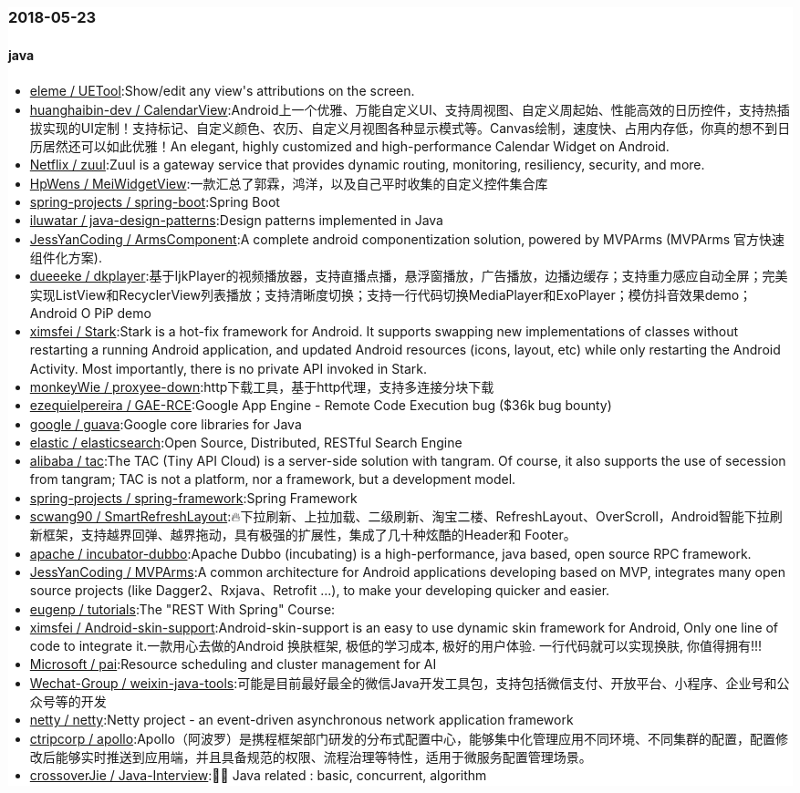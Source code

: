 ### 2018-05-23

#### java
* [eleme / UETool](https://github.com/eleme/UETool):Show/edit any view's attributions on the screen.
* [huanghaibin-dev / CalendarView](https://github.com/huanghaibin-dev/CalendarView):Android上一个优雅、万能自定义UI、支持周视图、自定义周起始、性能高效的日历控件，支持热插拔实现的UI定制！支持标记、自定义颜色、农历、自定义月视图各种显示模式等。Canvas绘制，速度快、占用内存低，你真的想不到日历居然还可以如此优雅！An elegant, highly customized and high-performance Calendar Widget on Android.
* [Netflix / zuul](https://github.com/Netflix/zuul):Zuul is a gateway service that provides dynamic routing, monitoring, resiliency, security, and more.
* [HpWens / MeiWidgetView](https://github.com/HpWens/MeiWidgetView):一款汇总了郭霖，鸿洋，以及自己平时收集的自定义控件集合库
* [spring-projects / spring-boot](https://github.com/spring-projects/spring-boot):Spring Boot
* [iluwatar / java-design-patterns](https://github.com/iluwatar/java-design-patterns):Design patterns implemented in Java
* [JessYanCoding / ArmsComponent](https://github.com/JessYanCoding/ArmsComponent):A complete android componentization solution, powered by MVPArms (MVPArms 官方快速组件化方案).
* [dueeeke / dkplayer](https://github.com/dueeeke/dkplayer):基于IjkPlayer的视频播放器，支持直播点播，悬浮窗播放，广告播放，边播边缓存；支持重力感应自动全屏；完美实现ListView和RecyclerView列表播放；支持清晰度切换；支持一行代码切换MediaPlayer和ExoPlayer；模仿抖音效果demo；Android O PiP demo
* [ximsfei / Stark](https://github.com/ximsfei/Stark):Stark is a hot-fix framework for Android. It supports swapping new implementations of classes without restarting a running Android application, and updated Android resources (icons, layout, etc) while only restarting the Android Activity. Most importantly, there is no private API invoked in Stark.
* [monkeyWie / proxyee-down](https://github.com/monkeyWie/proxyee-down):http下载工具，基于http代理，支持多连接分块下载
* [ezequielpereira / GAE-RCE](https://github.com/ezequielpereira/GAE-RCE):Google App Engine - Remote Code Execution bug ($36k bug bounty)
* [google / guava](https://github.com/google/guava):Google core libraries for Java
* [elastic / elasticsearch](https://github.com/elastic/elasticsearch):Open Source, Distributed, RESTful Search Engine
* [alibaba / tac](https://github.com/alibaba/tac):The TAC (Tiny API Cloud) is a server-side solution with tangram. Of course, it also supports the use of secession from tangram; TAC is not a platform, nor a framework, but a development model.
* [spring-projects / spring-framework](https://github.com/spring-projects/spring-framework):Spring Framework
* [scwang90 / SmartRefreshLayout](https://github.com/scwang90/SmartRefreshLayout):🔥下拉刷新、上拉加载、二级刷新、淘宝二楼、RefreshLayout、OverScroll，Android智能下拉刷新框架，支持越界回弹、越界拖动，具有极强的扩展性，集成了几十种炫酷的Header和 Footer。
* [apache / incubator-dubbo](https://github.com/apache/incubator-dubbo):Apache Dubbo (incubating) is a high-performance, java based, open source RPC framework.
* [JessYanCoding / MVPArms](https://github.com/JessYanCoding/MVPArms):A common architecture for Android applications developing based on MVP, integrates many open source projects (like Dagger2、Rxjava、Retrofit ...), to make your developing quicker and easier.
* [eugenp / tutorials](https://github.com/eugenp/tutorials):The "REST With Spring" Course:
* [ximsfei / Android-skin-support](https://github.com/ximsfei/Android-skin-support):Android-skin-support is an easy to use dynamic skin framework for Android, Only one line of code to integrate it.一款用心去做的Android 换肤框架, 极低的学习成本, 极好的用户体验. 一行代码就可以实现换肤, 你值得拥有!!!
* [Microsoft / pai](https://github.com/Microsoft/pai):Resource scheduling and cluster management for AI
* [Wechat-Group / weixin-java-tools](https://github.com/Wechat-Group/weixin-java-tools):可能是目前最好最全的微信Java开发工具包，支持包括微信支付、开放平台、小程序、企业号和公众号等的开发
* [netty / netty](https://github.com/netty/netty):Netty project - an event-driven asynchronous network application framework
* [ctripcorp / apollo](https://github.com/ctripcorp/apollo):Apollo（阿波罗）是携程框架部门研发的分布式配置中心，能够集中化管理应用不同环境、不同集群的配置，配置修改后能够实时推送到应用端，并且具备规范的权限、流程治理等特性，适用于微服务配置管理场景。
* [crossoverJie / Java-Interview](https://github.com/crossoverJie/Java-Interview):👨‍🎓 Java related : basic, concurrent, algorithm
